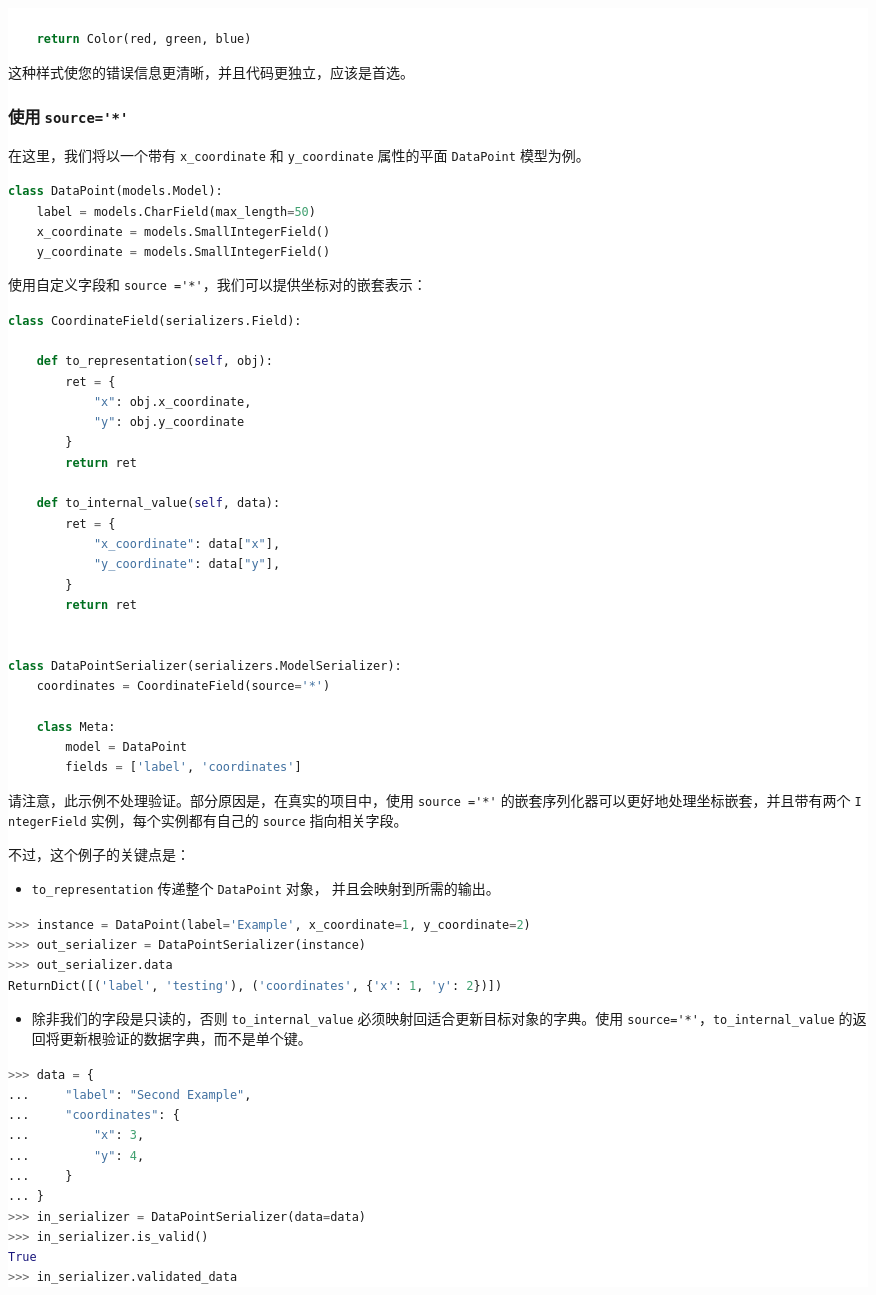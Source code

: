 ```python

    return Color(red, green, blue)
```
这种样式使您的错误信息更清晰，并且代码更独立，应该是首选。

### 使用 `source='*'`
在这里，我们将以一个带有 `x_coordinate` 和 `y_coordinate` 属性的平面 `DataPoint` 模型为例。
```python
class DataPoint(models.Model):
    label = models.CharField(max_length=50)
    x_coordinate = models.SmallIntegerField()
    y_coordinate = models.SmallIntegerField()
```
使用自定义字段和 `source ='*'`，我们可以提供坐标对的嵌套表示：
```python
class CoordinateField(serializers.Field):

    def to_representation(self, obj):
        ret = {
            "x": obj.x_coordinate,
            "y": obj.y_coordinate
        }
        return ret

    def to_internal_value(self, data):
        ret = {
            "x_coordinate": data["x"],
            "y_coordinate": data["y"],
        }
        return ret


class DataPointSerializer(serializers.ModelSerializer):
    coordinates = CoordinateField(source='*')

    class Meta:
        model = DataPoint
        fields = ['label', 'coordinates']
```
请注意，此示例不处理验证。部分原因是，在真实的项目中，使用 `source ='*'` 的嵌套序列化器可以更好地处理坐标嵌套，并且带有两个 `IntegerField` 实例，每个实例都有自己的 `source` 指向相关字段。

不过，这个例子的关键点是：

- `to_representation` 传递整个 `DataPoint` 对象， 并且会映射到所需的输出。
```python
>>> instance = DataPoint(label='Example', x_coordinate=1, y_coordinate=2)
>>> out_serializer = DataPointSerializer(instance)
>>> out_serializer.data
ReturnDict([('label', 'testing'), ('coordinates', {'x': 1, 'y': 2})])
```
- 除非我们的字段是只读的，否则 `to_internal_value` 必须映射回适合更新目标对象的字典。使用 `source='*'`，`to_internal_value` 的返回将更新根验证的数据字典，而不是单个键。
```python
>>> data = {
...     "label": "Second Example",
...     "coordinates": {
...         "x": 3,
...         "y": 4,
...     }
... }
>>> in_serializer = DataPointSerializer(data=data)
>>> in_serializer.is_valid()
True
>>> in_serializer.validated_data
```